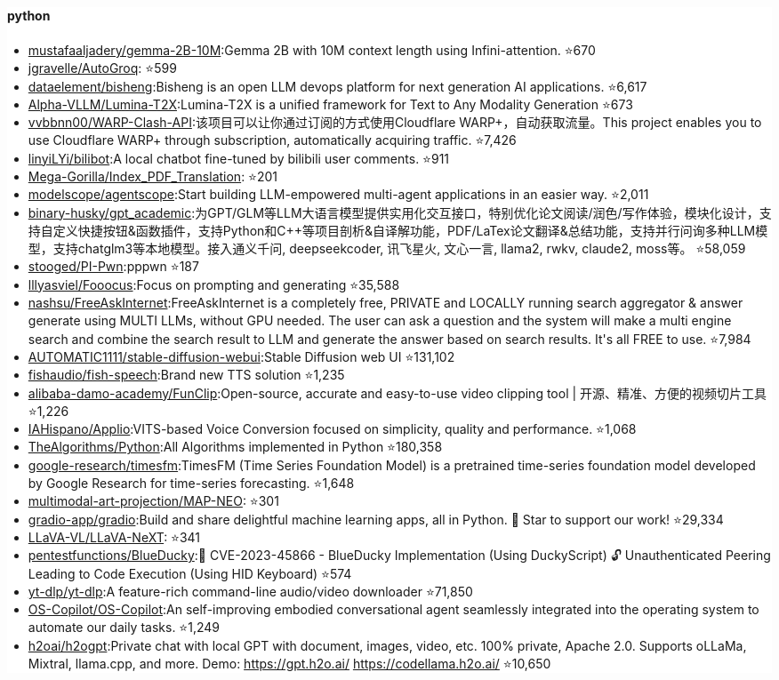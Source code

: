 #### python
* [mustafaaljadery/gemma-2B-10M](https://github.com/mustafaaljadery/gemma-2B-10M):Gemma 2B with 10M context length using Infini-attention. ⭐670
* [jgravelle/AutoGroq](https://github.com/jgravelle/AutoGroq): ⭐599
* [dataelement/bisheng](https://github.com/dataelement/bisheng):Bisheng is an open LLM devops platform for next generation AI applications. ⭐6,617
* [Alpha-VLLM/Lumina-T2X](https://github.com/Alpha-VLLM/Lumina-T2X):Lumina-T2X is a unified framework for Text to Any Modality Generation ⭐673
* [vvbbnn00/WARP-Clash-API](https://github.com/vvbbnn00/WARP-Clash-API):该项目可以让你通过订阅的方式使用Cloudflare WARP+，自动获取流量。This project enables you to use Cloudflare WARP+ through subscription, automatically acquiring traffic. ⭐7,426
* [linyiLYi/bilibot](https://github.com/linyiLYi/bilibot):A local chatbot fine-tuned by bilibili user comments. ⭐911
* [Mega-Gorilla/Index_PDF_Translation](https://github.com/Mega-Gorilla/Index_PDF_Translation): ⭐201
* [modelscope/agentscope](https://github.com/modelscope/agentscope):Start building LLM-empowered multi-agent applications in an easier way. ⭐2,011
* [binary-husky/gpt_academic](https://github.com/binary-husky/gpt_academic):为GPT/GLM等LLM大语言模型提供实用化交互接口，特别优化论文阅读/润色/写作体验，模块化设计，支持自定义快捷按钮&函数插件，支持Python和C++等项目剖析&自译解功能，PDF/LaTex论文翻译&总结功能，支持并行问询多种LLM模型，支持chatglm3等本地模型。接入通义千问, deepseekcoder, 讯飞星火, 文心一言, llama2, rwkv, claude2, moss等。 ⭐58,059
* [stooged/PI-Pwn](https://github.com/stooged/PI-Pwn):pppwn ⭐187
* [lllyasviel/Fooocus](https://github.com/lllyasviel/Fooocus):Focus on prompting and generating ⭐35,588
* [nashsu/FreeAskInternet](https://github.com/nashsu/FreeAskInternet):FreeAskInternet is a completely free, PRIVATE and LOCALLY running search aggregator & answer generate using MULTI LLMs, without GPU needed. The user can ask a question and the system will make a multi engine search and combine the search result to LLM and generate the answer based on search results. It's all FREE to use. ⭐7,984
* [AUTOMATIC1111/stable-diffusion-webui](https://github.com/AUTOMATIC1111/stable-diffusion-webui):Stable Diffusion web UI ⭐131,102
* [fishaudio/fish-speech](https://github.com/fishaudio/fish-speech):Brand new TTS solution ⭐1,235
* [alibaba-damo-academy/FunClip](https://github.com/alibaba-damo-academy/FunClip):Open-source, accurate and easy-to-use video clipping tool | 开源、精准、方便的视频切片工具 ⭐1,226
* [IAHispano/Applio](https://github.com/IAHispano/Applio):VITS-based Voice Conversion focused on simplicity, quality and performance. ⭐1,068
* [TheAlgorithms/Python](https://github.com/TheAlgorithms/Python):All Algorithms implemented in Python ⭐180,358
* [google-research/timesfm](https://github.com/google-research/timesfm):TimesFM (Time Series Foundation Model) is a pretrained time-series foundation model developed by Google Research for time-series forecasting. ⭐1,648
* [multimodal-art-projection/MAP-NEO](https://github.com/multimodal-art-projection/MAP-NEO): ⭐301
* [gradio-app/gradio](https://github.com/gradio-app/gradio):Build and share delightful machine learning apps, all in Python. 🌟 Star to support our work! ⭐29,334
* [LLaVA-VL/LLaVA-NeXT](https://github.com/LLaVA-VL/LLaVA-NeXT): ⭐341
* [pentestfunctions/BlueDucky](https://github.com/pentestfunctions/BlueDucky):🚨 CVE-2023-45866 - BlueDucky Implementation (Using DuckyScript) 🔓 Unauthenticated Peering Leading to Code Execution (Using HID Keyboard) ⭐574
* [yt-dlp/yt-dlp](https://github.com/yt-dlp/yt-dlp):A feature-rich command-line audio/video downloader ⭐71,850
* [OS-Copilot/OS-Copilot](https://github.com/OS-Copilot/OS-Copilot):An self-improving embodied conversational agent seamlessly integrated into the operating system to automate our daily tasks. ⭐1,249
* [h2oai/h2ogpt](https://github.com/h2oai/h2ogpt):Private chat with local GPT with document, images, video, etc. 100% private, Apache 2.0. Supports oLLaMa, Mixtral, llama.cpp, and more. Demo: https://gpt.h2o.ai/ https://codellama.h2o.ai/ ⭐10,650
